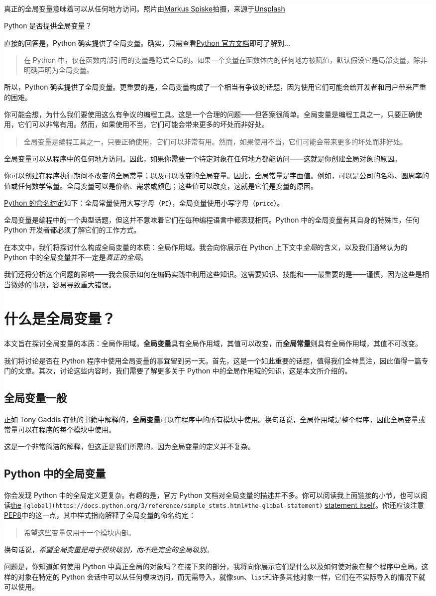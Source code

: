 真正的全局变量意味着可以从任何地方访问。照片由[Markus Spiske](https://unsplash.com/@markusspiske?utm_source=medium&utm_medium=referral)拍摄，来源于[Unsplash](https://unsplash.com/?utm_source=medium&utm_medium=referral)

Python 是否提供全局变量？

直接的回答是，Python 确实提供了全局变量。确实，只需查看[Python 官方文档](https://docs.python.org/3/faq/programming.html#what-are-the-rules-for-local-and-global-variables-in-python)即可了解到…

> 在 Python 中，仅在函数内部引用的变量是隐式全局的。如果一个变量在函数体内的任何地方被赋值，默认假设它是局部变量，除非明确声明为全局变量。

所以，Python 确实提供了全局变量。更重要的是，全局变量构成了一个相当有争议的话题，因为使用它们可能会给开发者和用户带来严重的困难。

你可能会想，为什么我们要使用这么有争议的编程工具。这是一个合理的问题——但答案很简单。全局变量是编程工具之一，只要正确使用，它们可以非常有用。然而，如果使用不当，它们可能会带来更多的坏处而非好处。

> 全局变量是编程工具之一，只要正确使用，它们可以非常有用。然而，如果使用不当，它们可能会带来更多的坏处而非好处。

全局变量可以从程序中的任何地方访问。因此，如果你需要一个特定对象在任何地方都能访问——这就是你创建全局对象的原因。

你可以创建在程序执行期间不改变的全局常量；以及可以改变的全局变量。因此，全局常量是字面值。例如，可以是公司的名称、圆周率的值或任何数学常量。全局变量可以是价格、需求或颜色；这些值可以改变，这就是它们是变量的原因。

[Python 的命名约定](https://peps.python.org/pep-0008/)如下：全局常量使用大写字母（`PI`），全局变量使用小写字母（`price`）。

全局变量是编程中的一个典型话题，但这并不意味着它们在每种编程语言中都表现相同。Python 中的全局变量有其自身的特殊性，任何 Python 开发者都必须了解它们的工作方式。

在本文中，我们将探讨什么构成全局变量的本质：全局作用域。我会向你展示在 Python 上下文中*全局*的含义，以及我们通常认为的 Python 中的全局变量并不一定是*真正的全局*。

我们还将分析这个问题的影响——我会展示如何在编码实践中利用这些知识。这需要知识、技能和——最重要的是——谨慎，因为这些是相当微妙的事项，容易导致重大错误。

# 什么是全局变量？

本文旨在探讨全局变量的本质：全局作用域。**全局变量**具有全局作用域，其值可以改变，而**全局常量**则具有全局作用域，其值不可改变。

我们将讨论是否在 Python 程序中使用全局变量的事宜留到另一天。首先，这是一个如此重要的话题，值得我们全神贯注，因此值得一篇专门的文章。其次，讨论这些内容时，我们需要了解更多关于 Python 中的全局作用域的知识，这是本文所介绍的。

## 全局变量一般

正如 Tony Gaddis 在他的[书籍](https://media.pearsoncmg.com/bc/abp/cs-resources/products/product.html#product,isbn=0134801156)中解释的，**全局变量**可以在程序中的所有模块中使用。换句话说，全局作用域是整个程序，因此全局变量或常量可以在程序的每个模块中使用。

这是一个非常简洁的解释，但这正是我们所需的，因为全局变量的定义并不复杂。

## Python 中的全局变量

你会发现 Python 中的全局定义更复杂。有趣的是，官方 Python 文档对全局变量的描述并不多。你可以阅读我上面链接的小节，也可以阅读[the](https://docs.python.org/3/reference/simple_stmts.html#the-global-statement) `[global](https://docs.python.org/3/reference/simple_stmts.html#the-global-statement)` [statement itself](https://docs.python.org/3/reference/simple_stmts.html#the-global-statement)。你还应该注意[PEP8](https://peps.python.org/pep-0008/#global-variable-names)中的这一点，其中样式指南解释了全局变量的命名约定：

> 希望这些变量仅用于一个模块内部。

换句话说，*希望全局变量是用于模块级别，而不是完全的全局级别*。

问题是，你知道如何使用 Python 中真正全局的对象吗？在接下来的部分，我将向你展示它们是什么以及如何使对象在整个程序中全局。这样的对象在特定的 Python 会话中可以从任何模块访问，而无需导入，就像`sum`、`list`和许多其他对象一样，它们在不实际导入的情况下就可以使用。
